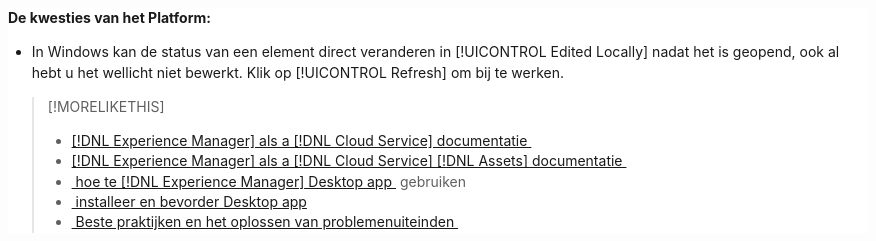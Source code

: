 **De kwesties van het Platform:**

* In Windows kan de status van een element direct veranderen in [!UICONTROL Edited Locally] nadat het is geopend, ook al hebt u het wellicht niet bewerkt. Klik op [!UICONTROL Refresh] om bij te werken.

>[!MORELIKETHIS]
>
>* [[!DNL Experience Manager]  als a [!DNL Cloud Service]  documentatie &#x200B;](https://experienceleague.adobe.com/nl/docs/experience-manager-cloud-service)
>* [[!DNL Experience Manager]  als a  [!DNL Cloud Service] [!DNL Assets] documentatie &#x200B;](https://experienceleague.adobe.com/nl/docs/experience-manager-cloud-service/content/assets/overview)
>* [&#x200B; hoe te  [!DNL Experience Manager]  Desktop app &#x200B;](using-desktop-app.md) gebruiken
>* [&#x200B; installeer en bevorder Desktop app &#x200B;](install-upgrade.md)
>* [&#x200B; Beste praktijken en het oplossen van problemenuiteinden &#x200B;](troubleshoot.md)
